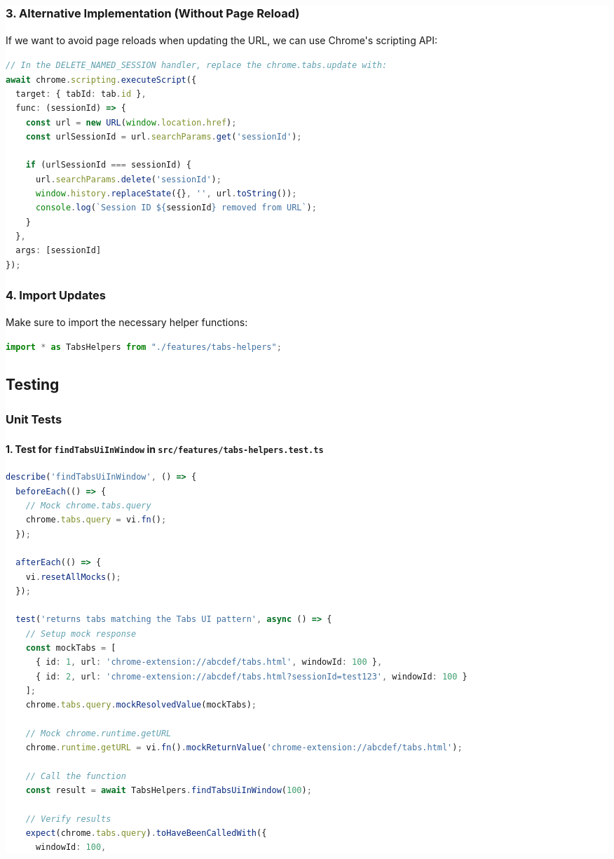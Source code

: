 ### 3. Alternative Implementation (Without Page Reload)

If we want to avoid page reloads when updating the URL, we can use Chrome's scripting API:

```typescript
// In the DELETE_NAMED_SESSION handler, replace the chrome.tabs.update with:
await chrome.scripting.executeScript({
  target: { tabId: tab.id },
  func: (sessionId) => {
    const url = new URL(window.location.href);
    const urlSessionId = url.searchParams.get('sessionId');
    
    if (urlSessionId === sessionId) {
      url.searchParams.delete('sessionId');
      window.history.replaceState({}, '', url.toString());
      console.log(`Session ID ${sessionId} removed from URL`);
    }
  },
  args: [sessionId]
});
```

### 4. Import Updates

Make sure to import the necessary helper functions:

```typescript
import * as TabsHelpers from "./features/tabs-helpers";
```

## Testing

### Unit Tests

#### 1. Test for `findTabsUiInWindow` in `src/features/tabs-helpers.test.ts`

```typescript
describe('findTabsUiInWindow', () => {
  beforeEach(() => {
    // Mock chrome.tabs.query
    chrome.tabs.query = vi.fn();
  });

  afterEach(() => {
    vi.resetAllMocks();
  });

  test('returns tabs matching the Tabs UI pattern', async () => {
    // Setup mock response
    const mockTabs = [
      { id: 1, url: 'chrome-extension://abcdef/tabs.html', windowId: 100 },
      { id: 2, url: 'chrome-extension://abcdef/tabs.html?sessionId=test123', windowId: 100 }
    ];
    chrome.tabs.query.mockResolvedValue(mockTabs);
    
    // Mock chrome.runtime.getURL
    chrome.runtime.getURL = vi.fn().mockReturnValue('chrome-extension://abcdef/tabs.html');
    
    // Call the function
    const result = await TabsHelpers.findTabsUiInWindow(100);
    
    // Verify results
    expect(chrome.tabs.query).toHaveBeenCalledWith({
      windowId: 100,
```
